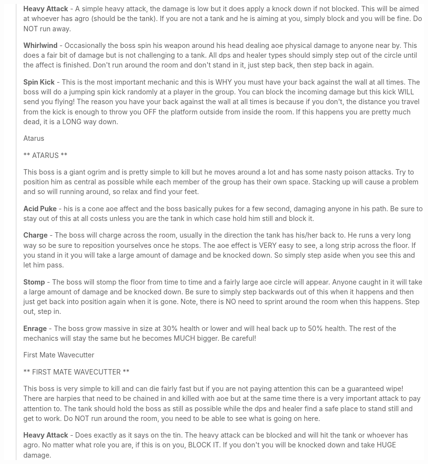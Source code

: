 > **Heavy Attack** - A simple heavy attack, the damage is low but it does apply a knock down if not blocked. This will be aimed at whoever has agro (should be the tank). If you are not a tank and he is aiming at you, simply block and you will be fine. Do NOT run away.
> 
> **Whirlwind** - Occasionally the boss spin his weapon around his head dealing aoe physical damage to anyone near by. This does a fair bit of damage but is not challenging to a tank. All dps and healer types should simply step out of the circle until the affect is finished. Don't run around the room and don't stand in it, just step back, then step back in again.
> 
> **Spin Kick** - This is the most important mechanic and this is WHY you must have your back against the wall at all times. The boss will do a jumping spin kick randomly at a player in the group. You can block the incoming damage but this kick WILL send you flying! The reason you have your back against the wall at all times is because if you don't, the distance you travel from the kick is enough to throw you OFF the platform outside from inside the room. If this happens you are pretty much dead, it is a LONG way down.
> 
> 
> 
> Atarus
> 
> 
> ** ATARUS **
> 
> This boss is a giant ogrim and is pretty simple to kill but he moves around a lot and has some nasty poison attacks. Try to position him as central as possible while each member of the group has their own space. Stacking up will cause a problem and so will running around, so relax and find your feet.
> 
> **Acid Puke** - his is a cone aoe affect and the boss basically pukes for a few second, damaging anyone in his path. Be sure to stay out of this at all costs unless you are the tank in which case hold him still and block it.
> 
> **Charge** - The boss will charge across the room, usually in the direction the tank has his/her back to. He runs a very long way so be sure to reposition yourselves once he stops. The aoe effect is VERY easy to see, a long strip across the floor. If you stand in it you will take a large amount of damage and be knocked down. So simply step aside when you see this and let him pass.
> 
> **Stomp** - The boss will stomp the floor from time to time and a fairly large aoe circle will appear. Anyone caught in it will take a large amount of damage and be knocked down. Be sure to simply step backwards out of this when it happens and then just get back into position again when it is gone. Note, there is NO need to sprint around the room when this happens. Step out, step in.
> 
> **Enrage** - The boss grow massive in size at 30% health or lower and will heal  back up to 50% health. The rest of the mechanics will stay the same but he becomes MUCH bigger. Be careful!
> 
> 
> 
> First Mate Wavecutter
> 
> 
> ** FIRST MATE WAVECUTTER **
> 
> This boss is very simple to kill and can die fairly fast but if you are not paying attention this can be a guaranteed wipe! There are harpies that need to be chained in and killed with aoe but at the same time there is a very important attack to pay attention to. The tank should hold the boss as still as possible while the dps and healer find a safe place to stand still and get to work. Do NOT run around the room, you need to be able to see what is going on here.
> 
> **Heavy Attack** - Does exactly as it says on the tin. The heavy attack can be blocked and will hit the tank or whoever has agro. No matter what role you are, if this is on you, BLOCK IT. If you don't you will be knocked down and take HUGE damage.
> 